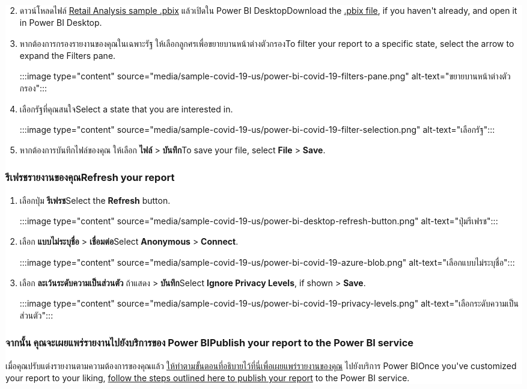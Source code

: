 2. <span data-ttu-id="17163-137">ดาวน์โหลดไฟล์ [Retail Analysis sample .pbix](https://go.microsoft.com/fwlink/?linkid=2125058) แล้วเปิดใน Power BI Desktop</span><span class="sxs-lookup"><span data-stu-id="17163-137">Download the [.pbix file](https://go.microsoft.com/fwlink/?linkid=2125058), if you haven't already, and open it in Power BI Desktop.</span></span>

3. <span data-ttu-id="17163-138">หากต้องการกรองรายงานของคุณในเฉพาะรัฐ ให้เลือกลูกศรเพื่อขยายบานหน้าต่างตัวกรอง</span><span class="sxs-lookup"><span data-stu-id="17163-138">To filter your report to a specific state, select the arrow to expand the Filters pane.</span></span>

    :::image type="content" source="media/sample-covid-19-us/power-bi-covid-19-filters-pane.png" alt-text="ขยายบานหน้าต่างตัวกรอง":::

4. <span data-ttu-id="17163-140">เลือกรัฐที่คุณสนใจ</span><span class="sxs-lookup"><span data-stu-id="17163-140">Select a state that you are interested in.</span></span> 

    :::image type="content" source="media/sample-covid-19-us/power-bi-covid-19-filter-selection.png" alt-text="เลือกรัฐ":::

5. <span data-ttu-id="17163-142">หากต้องการบันทึกไฟล์ของคุณ ให้เลือก **ไฟล์** > **บันทึก**</span><span class="sxs-lookup"><span data-stu-id="17163-142">To save your file, select **File** > **Save**.</span></span> 

### <a name="refresh-your-report"></a><span data-ttu-id="17163-143">รีเฟรชรายงานของคุณ</span><span class="sxs-lookup"><span data-stu-id="17163-143">Refresh your report</span></span> 

1. <span data-ttu-id="17163-144">เลือกปุ่ม **รีเฟรช**</span><span class="sxs-lookup"><span data-stu-id="17163-144">Select the **Refresh** button.</span></span>

    :::image type="content" source="media/sample-covid-19-us/power-bi-desktop-refresh-button.png" alt-text="ปุ่มรีเฟรช":::

2. <span data-ttu-id="17163-146">เลือก **แบบไม่ระบุชื่อ**  > **เชื่อมต่อ**</span><span class="sxs-lookup"><span data-stu-id="17163-146">Select **Anonymous** > **Connect**.</span></span> 

    :::image type="content" source="media/sample-covid-19-us/power-bi-covid-19-azure-blob.png" alt-text="เลือกแบบไม่ระบุชื่อ":::

 
3. <span data-ttu-id="17163-148">เลือก **ละเว้นระดับความเป็นส่วนตัว** ถ้าแสดง > **บันทึก**</span><span class="sxs-lookup"><span data-stu-id="17163-148">Select **Ignore Privacy Levels**, if shown > **Save**.</span></span> 

    :::image type="content" source="media/sample-covid-19-us/power-bi-covid-19-privacy-levels.png" alt-text="เลือกระดับความเป็นส่วนตัว":::

### <a name="publish-your-report-to-the-power-bi-service"></a><span data-ttu-id="17163-150">จากนั้น คุณจะเผยแพร่รายงานไปยังบริการของ Power BI</span><span class="sxs-lookup"><span data-stu-id="17163-150">Publish your report to the Power BI service</span></span>

<span data-ttu-id="17163-151">เมื่อคุณปรับแต่งรายงานตามความต้องการของคุณแล้ว [ให้ทำตามขั้นตอนที่อธิบายไว้ที่นี่เพื่อเผยแพร่รายงานของคุณ](../create-reports/desktop-upload-desktop-files.md) ไปยังบริการ Power BI</span><span class="sxs-lookup"><span data-stu-id="17163-151">Once you've customized your report to your liking, [follow the steps outlined here to publish your report](../create-reports/desktop-upload-desktop-files.md) to the Power BI service.</span></span>
